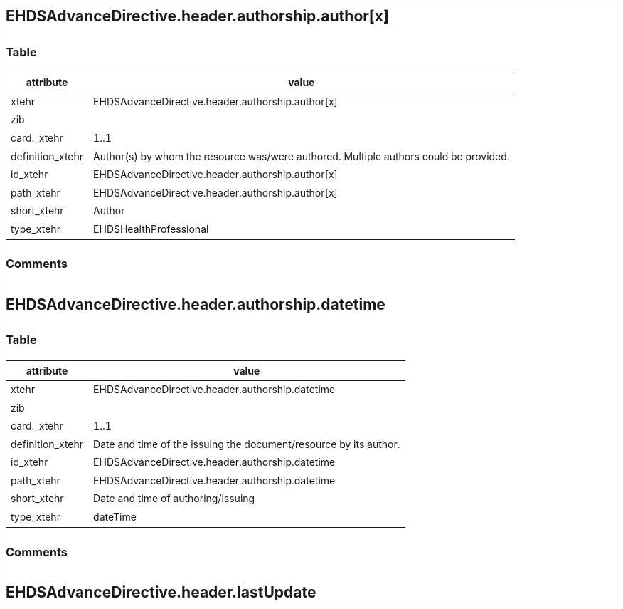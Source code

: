

## EHDSAdvanceDirective.header.authorship.author[x]

### Table

| attribute | value |
|---|---|
| xtehr | EHDSAdvanceDirective.header.authorship.author[x] |
| zib |  |
| card._xtehr | 1..1 |
| definition_xtehr | Author(s) by whom the resource was/were authored. Multiple authors could be provided. |
| id_xtehr | EHDSAdvanceDirective.header.authorship.author[x] |
| path_xtehr | EHDSAdvanceDirective.header.authorship.author[x] |
| short_xtehr | Author |
| type_xtehr | EHDSHealthProfessional |

### Comments



## EHDSAdvanceDirective.header.authorship.datetime

### Table

| attribute | value |
|---|---|
| xtehr | EHDSAdvanceDirective.header.authorship.datetime |
| zib |  |
| card._xtehr | 1..1 |
| definition_xtehr | Date and time of the issuing the document/resource by its author. |
| id_xtehr | EHDSAdvanceDirective.header.authorship.datetime |
| path_xtehr | EHDSAdvanceDirective.header.authorship.datetime |
| short_xtehr | Date and time of authoring/issuing |
| type_xtehr | dateTime |

### Comments



## EHDSAdvanceDirective.header.lastUpdate
